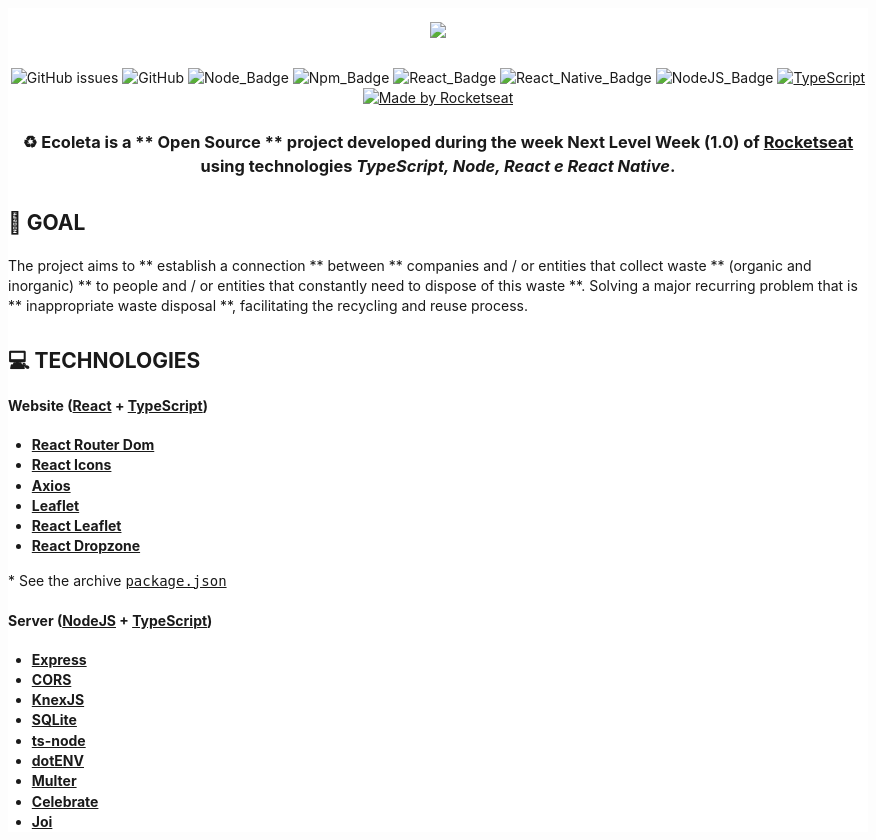 <h1 align=center>
<img src="https://user-images.githubusercontent.com/38081852/83580830-6f63e200-a513-11ea-9a27-0a109ec1e4d0.png" />
</h1>

<div align="center">

![GitHub issues][github_issues_badge] ![GitHub][repository_license_badge] ![Node_Badge][node_version_badge] ![Npm_Badge][npm_version_badge] ![React_Badge][web_react_badge] ![React_Native_Badge][mobile_react-native_badge] ![NodeJS_Badge][server_nodejs_badge] [![TypeScript](https://badges.frapsoft.com/typescript/code/typescript.png?v=101)](https://github.com/ellerbrock/typescript-badges/)
  <a href="https://rocketseat.com.br">
    <img alt="Made by Rocketseat" src="https://img.shields.io/badge/made%20by-Rocketseat-%237519C1">
  </a>

</div>

<h3 align="center">

♻️ Ecoleta is a ** Open Source ** project developed during the week **Next Level Week (1.0)** of **[Rocketseat][rocketseat_site]** using technologies ***TypeScript, Node, React e React Native***.

</h3>



## **:rocket: GOAL**

The project aims to ** establish a connection ** between ** companies and / or entities that collect waste ** (organic and inorganic) ** to people and / or entities that constantly need to dispose of this waste **. Solving a major recurring problem that is ** inappropriate waste disposal **, facilitating the recycling and reuse process.



## **:computer: TECHNOLOGIES**


#### **Website** ([React][react] + [TypeScript][typescript])

  - **[React Router Dom][react_router_dom]**
  - **[React Icons][react_icons]**
  - **[Axios][axios]**
  - **[Leaflet][leaflet]**
  - **[React Leaflet][react_leaflet]**
  - **[React Dropzone][react_dropzone]**


  \* See the archive <kbd>[package.json](./sources/website/package.json)</kbd>

#### **Server** ([NodeJS][node] + [TypeScript][typescript])

  - **[Express][express]**
  - **[CORS][cors]**
  - **[KnexJS][knex]**
  - **[SQLite][sqlite3]**
  - **[ts-node][tsnode]**
  - **[dotENV][dotenv]**
  - **[Multer][multer]**
  - **[Celebrate][celebrate]**
  - **[Joi][joi]**


[rocketseat_site]: https://rocketseat.com.br/
[github_issues_badge]: https://img.shields.io/github/issues/x0n4d0/ecoleta?color=green
[repository_license_badge]: https://img.shields.io/github/license/x0n4d0/ecoleta
[node_version_badge]: https://img.shields.io/badge/node-12.17.0-green
[npm_version_badge]: https://img.shields.io/badge/npm-6.14.4-red
[web_react_badge]: https://img.shields.io/badge/web-react-blue
[mobile_react-native_badge]: https://img.shields.io/badge/mobile-react%20native-blueviolet
[server_nodejs_badge]: https://img.shields.io/badge/server-nodejs-important
[react]: https://reactjs.org/
[typescript]: https://www.typescriptlang.org/
[node]: https://nodejs.org/en/
[leaflet]: https://react-leaflet.js.org/en/
[ibge_api]: https://servicodados.ibge.gov.br/api/docs/localidades?versao=1
[ibge_api_ufs]: https://servicodados.ibge.gov.br/api/docs/localidades?versao=1#api-UFs-estadosGet
[ibge_api_municipios]: https://servicodados.ibge.gov.br/api/docs/localidades?versao=1#api-Municipios-estadosUFMunicipiosGet
[vscode]: https://code.visualstudio.com/
[react_native]: http://www.reactnative.com/
[stackedit]: https://stackedit.io
[vscode_sqlite_extension]: https://marketplace.visualstudio.com/items?itemName=alexcvzz.vscode-sqlite
[markdown_emoji]: https://gist.github.com/rxaviers/7360908
[commitlint]: https://github.com/conventional-changelog/commitlint
[express]: https://expressjs.com/
[cors]: https://expressjs.com/en/resources/middleware/cors.html
[knex]: http://knexjs.org/
[sqlite3]: https://github.com/mapbox/node-sqlite3
[tsnode]: https://github.com/TypeStrong/ts-node
[feather_icons]: https://feathericons.com/
[insomnia]: https://insomnia.rest/
[react_leaflet]: https://react-leaflet.js.org/
[react_router_dom]: https://github.com/ReactTraining/react-router/tree/master/packages/react-router-dom
[react_icons]: https://react-icons.github.io/react-icons/
[axios]: https://github.com/axios/axios
[dotenv]: https://github.com/motdotla/dotenv
[expo]: https://expo.io/
[expo_google_fonts]: https://github.com/expo/google-fonts
[react_navigation]: https://reactnavigation.org/
[react_native_maps]: https://github.com/react-native-community/react-native-maps
[expo_constants]: https://docs.expo.io/versions/latest/sdk/constants/
[react_native_svg]: https://github.com/react-native-community/react-native-svg
[expo_location]: https://docs.expo.io/versions/latest/sdk/location/
[expo_mail_composer]: https://docs.expo.io/versions/latest/sdk/mail-composer/
[font_roboto]: https://fonts.google.com/specimen/Roboto
[font_ubuntu]: https://fonts.google.com/specimen/Ubuntu
[font_awesome]: https://fontawesome.com/
[multer]: https://github.com/expressjs/multer
[celebrate]: https://github.com/arb/celebrate
[joi]: https://github.com/hapijs/joi
[react_dropzone]: https://github.com/react-dropzone/react-dropzone
[asdf]: https://github.com/asdf-vm/asdf
[yarn]: https://classic.yarnpkg.com/en/docs/install/#debian-stable